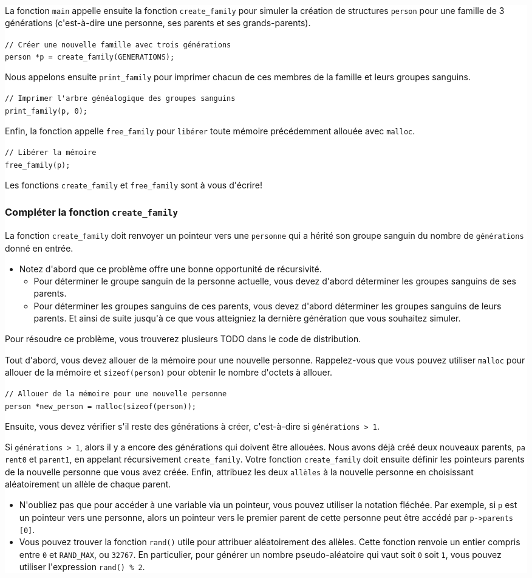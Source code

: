La fonction `main` appelle ensuite la fonction `create_family` pour simuler la création de structures `person` pour une famille de 3 générations (c'est-à-dire une personne, ses parents et ses grands-parents).

    // Créer une nouvelle famille avec trois générations
    person *p = create_family(GENERATIONS);

Nous appelons ensuite `print_family` pour imprimer chacun de ces membres de la famille et leurs groupes sanguins.

    // Imprimer l'arbre généalogique des groupes sanguins
    print_family(p, 0);

Enfin, la fonction appelle `free_family` pour `libérer` toute mémoire précédemment allouée avec `malloc`.

    // Libérer la mémoire
    free_family(p);

Les fonctions `create_family` et `free_family` sont à vous d'écrire!

### Compléter la fonction `create_family`

La fonction `create_family` doit renvoyer un pointeur vers une `personne` qui a hérité son groupe sanguin du nombre de `générations` donné en entrée.

- Notez d'abord que ce problème offre une bonne opportunité de récursivité.
  - Pour déterminer le groupe sanguin de la personne actuelle, vous devez d'abord déterminer les groupes sanguins de ses parents.
  - Pour déterminer les groupes sanguins de ces parents, vous devez d'abord déterminer les groupes sanguins de leurs parents. Et ainsi de suite jusqu'à ce que vous atteigniez la dernière génération que vous souhaitez simuler.

Pour résoudre ce problème, vous trouverez plusieurs TODO dans le code de distribution.

Tout d'abord, vous devez allouer de la mémoire pour une nouvelle personne. Rappelez-vous que vous pouvez utiliser `malloc` pour allouer de la mémoire et `sizeof(person)` pour obtenir le nombre d'octets à allouer.

    // Allouer de la mémoire pour une nouvelle personne
    person *new_person = malloc(sizeof(person));

Ensuite, vous devez vérifier s'il reste des générations à créer, c'est-à-dire si `générations > 1`.

Si `générations > 1`, alors il y a encore des générations qui doivent être allouées. Nous avons déjà créé deux nouveaux parents, `parent0` et `parent1`, en appelant récursivement `create_family`. Votre fonction `create_family` doit ensuite définir les pointeurs parents de la nouvelle personne que vous avez créée. Enfin, attribuez les deux `allèles` à la nouvelle personne en choisissant aléatoirement un allèle de chaque parent.

- N'oubliez pas que pour accéder à une variable via un pointeur, vous pouvez utiliser la notation fléchée. Par exemple, si `p` est un pointeur vers une personne, alors un pointeur vers le premier parent de cette personne peut être accédé par `p->parents[0]`.
- Vous pouvez trouver la fonction `rand()` utile pour attribuer aléatoirement des allèles. Cette fonction renvoie un entier compris entre `0` et `RAND_MAX`, ou `32767`. En particulier, pour générer un nombre pseudo-aléatoire qui vaut soit `0` soit `1`, vous pouvez utiliser l'expression `rand() % 2`.

